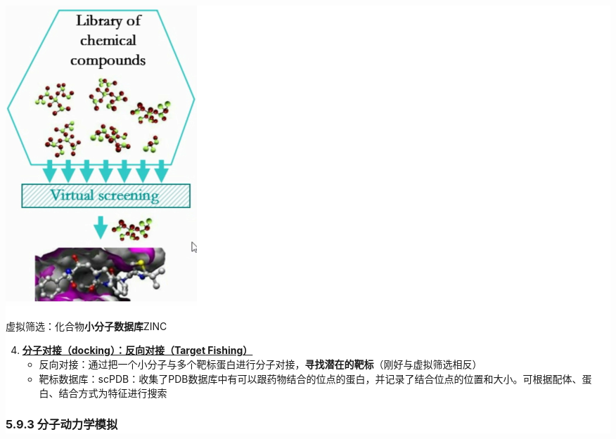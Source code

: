 <img src="img/image-20231224153149122.png" alt="image-20231224153149122" style="zoom:50%;" />

虚拟筛选：化合物**小分子数据库**ZINC

4. **<u>分子对接（docking）：反向对接（Target Fishing）</u>**
   - 反向对接：通过把一个小分子与多个靶标蛋白进行分子对接，**寻找潜在的靶标**（刚好与虚拟筛选相反）
   - 靶标数据库：scPDB：收集了PDB数据库中有可以跟药物结合的位点的蛋白，并记录了结合位点的位置和大小。可根据配体、蛋白、结合方式为特征进行搜索

### 5.9.3 分子动力学模拟
